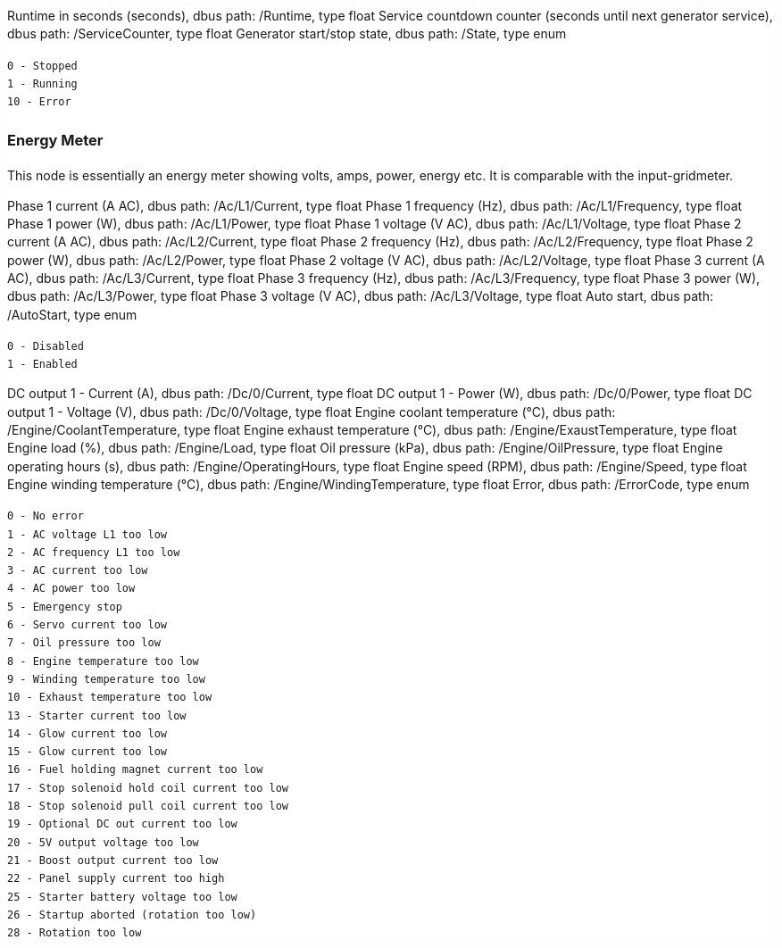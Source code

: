 Runtime in seconds (seconds), dbus path: /Runtime, type float
Service countdown counter (seconds until next generator service), dbus path: /ServiceCounter, type float
Generator start/stop state, dbus path: /State, type enum

    0 - Stopped
    1 - Running
    10 - Error

### Energy Meter
This node is essentially an energy meter showing volts, amps, power, energy etc. It is comparable with the input-gridmeter.

Phase 1 current (A AC), dbus path: /Ac/L1/Current, type float
Phase 1 frequency (Hz), dbus path: /Ac/L1/Frequency, type float
Phase 1 power (W), dbus path: /Ac/L1/Power, type float
Phase 1 voltage (V AC), dbus path: /Ac/L1/Voltage, type float
Phase 2 current (A AC), dbus path: /Ac/L2/Current, type float
Phase 2 frequency (Hz), dbus path: /Ac/L2/Frequency, type float
Phase 2 power (W), dbus path: /Ac/L2/Power, type float
Phase 2 voltage (V AC), dbus path: /Ac/L2/Voltage, type float
Phase 3 current (A AC), dbus path: /Ac/L3/Current, type float
Phase 3 frequency (Hz), dbus path: /Ac/L3/Frequency, type float
Phase 3 power (W), dbus path: /Ac/L3/Power, type float
Phase 3 voltage (V AC), dbus path: /Ac/L3/Voltage, type float
Auto start, dbus path: /AutoStart, type enum

    0 - Disabled
    1 - Enabled

DC output 1 - Current (A), dbus path: /Dc/0/Current, type float
DC output 1 - Power (W), dbus path: /Dc/0/Power, type float
DC output 1 - Voltage (V), dbus path: /Dc/0/Voltage, type float
Engine coolant temperature (°C), dbus path: /Engine/CoolantTemperature, type float
Engine exhaust temperature (°C), dbus path: /Engine/ExaustTemperature, type float
Engine load (%), dbus path: /Engine/Load, type float
Oil pressure (kPa), dbus path: /Engine/OilPressure, type float
Engine operating hours (s), dbus path: /Engine/OperatingHours, type float
Engine speed (RPM), dbus path: /Engine/Speed, type float
Engine winding temperature (°C), dbus path: /Engine/WindingTemperature, type float
Error, dbus path: /ErrorCode, type enum

    0 - No error
    1 - AC voltage L1 too low
    2 - AC frequency L1 too low
    3 - AC current too low
    4 - AC power too low
    5 - Emergency stop
    6 - Servo current too low
    7 - Oil pressure too low
    8 - Engine temperature too low
    9 - Winding temperature too low
    10 - Exhaust temperature too low
    13 - Starter current too low
    14 - Glow current too low
    15 - Glow current too low
    16 - Fuel holding magnet current too low
    17 - Stop solenoid hold coil current too low
    18 - Stop solenoid pull coil current too low
    19 - Optional DC out current too low
    20 - 5V output voltage too low
    21 - Boost output current too low
    22 - Panel supply current too high
    25 - Starter battery voltage too low
    26 - Startup aborted (rotation too low)
    28 - Rotation too low